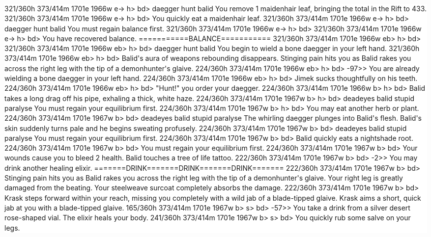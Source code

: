 321/360h 373/414m 1701e 1966w e-> h> bd> 
daegger hunt balid
You remove 1 maidenhair leaf, bringing the total in the Rift to 433.
321/360h 373/414m 1701e 1966w e-> h> bd> 
You quickly eat a maidenhair leaf.
321/360h 373/414m 1701e 1966w e-> h> bd> 
daegger hunt balid
You must regain balance first.
321/360h 373/414m 1701e 1966w e-> h> bd> 
321/360h 373/414m 1701e 1966w e-> h> bd> 
You have recovered balance.
===========BALANCE===========
321/360h 373/414m 1701e 1966w eb> h> bd> 
321/360h 373/414m 1701e 1966w eb> h> bd> 
daegger hunt balid
You begin to wield a bone daegger in your left hand.
321/360h 373/414m 1701e 1966w eb> h> bd> 
Balid's aura of weapons rebounding disappears.
Stinging pain hits you as Balid rakes you across the right leg with the tip of 
a demonhunter's glaive.
224/360h 373/414m 1701e 1966w eb> h> bd> -97>> 
You are already wielding a bone daegger in your left hand.
224/360h 373/414m 1701e 1966w eb> h> bd> 
Jimek sucks thoughtfully on his teeth.
224/360h 373/414m 1701e 1966w eb> h> bd> 
"Hunt!" you order your daegger.
224/360h 373/414m 1701e 1966w b> h> bd> 
Balid takes a long drag off his pipe, exhaling a thick, white haze.
224/360h 373/414m 1701e 1967w b> h> bd> 
deadeyes balid stupid paralyse
You must regain your equilibrium first.
224/360h 373/414m 1701e 1967w b> h> bd> 
You may eat another herb or plant.
224/360h 373/414m 1701e 1967w b> bd> 
deadeyes balid stupid paralyse
The whirling daegger plunges into Balid's flesh.
Balid's skin suddenly turns pale and he begins sweating profusely.
224/360h 373/414m 1701e 1967w b> bd> 
deadeyes balid stupid paralyse
You must regain your equilibrium first.
224/360h 373/414m 1701e 1967w b> bd> 
Balid quickly eats a nightshade root.
224/360h 373/414m 1701e 1967w b> bd> 
You must regain your equilibrium first.
224/360h 373/414m 1701e 1967w b> bd> 
Your wounds cause you to bleed 2 health.
Balid touches a tree of life tattoo.
222/360h 373/414m 1701e 1967w b> bd> -2>> 
You may drink another healing elixir.
=======DRINK=======DRINK=======DRINK=======
222/360h 373/414m 1701e 1967w b> bd>  
Stinging pain hits you as Balid rakes you across the right leg with the tip of 
a demonhunter's glaive.
Your right leg is greatly damaged from the beating.
Your steelweave surcoat completely absorbs the damage.
222/360h 373/414m 1701e 1967w b> bd> 
Krask steps forward within your reach, missing you completely with a wild jab 
of a blade-tipped glaive.
Krask aims a short, quick jab at you with a blade-tipped glaive.
165/360h 373/414m 1701e 1967w b> s> bd> -57>> 
You take a drink from a silver desert rose-shaped vial.
The elixir heals your body.
241/360h 373/414m 1701e 1967w b> s> bd> 
You quickly rub some salve on your legs.